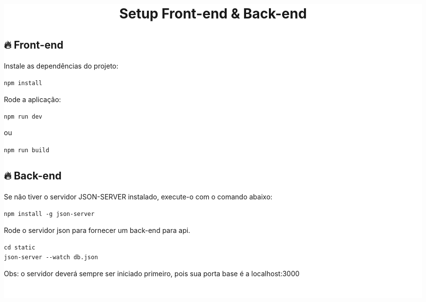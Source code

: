 <h1 align="center"> Setup Front-end & Back-end</h1>

## 🔥 Front-end

Instale as dependências do projeto:

```
npm install
```

Rode a aplicação:

```
npm run dev
```

ou

```
npm run build
```

## 🔥 Back-end

Se não tiver o servidor JSON-SERVER instalado, execute-o com o comando abaixo:

```
npm install -g json-server
```

Rode o servidor json para fornecer um back-end para api.

```
cd static
json-server --watch db.json
```

Obs: o servidor deverá sempre ser iniciado primeiro, pois sua porta base é a localhost:3000
<br /><br /><br />

<h4 align="center">